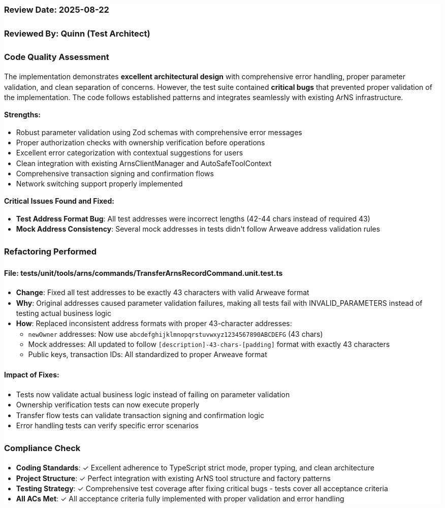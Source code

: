 ### Review Date: 2025-08-22

### Reviewed By: Quinn (Test Architect)

### Code Quality Assessment

The implementation demonstrates **excellent architectural design** with comprehensive error handling, proper parameter validation, and clean separation of concerns. However, the test suite contained **critical bugs** that prevented proper validation of the implementation. The code follows established patterns and integrates seamlessly with existing ArNS infrastructure.

**Strengths:**

- Robust parameter validation using Zod schemas with comprehensive error messages
- Proper authorization checks with ownership verification before operations
- Excellent error categorization with contextual suggestions for users
- Clean integration with existing ArnsClientManager and AutoSafeToolContext
- Comprehensive transaction signing and confirmation flows
- Network switching support properly implemented

**Critical Issues Found and Fixed:**

- **Test Address Format Bug**: All test addresses were incorrect lengths (42-44 chars instead of required 43)
- **Mock Address Consistency**: Several mock addresses in tests didn't follow Arweave address validation rules

### Refactoring Performed

#### **File**: tests/unit/tools/arns/commands/TransferArnsRecordCommand.unit.test.ts

- **Change**: Fixed all test addresses to be exactly 43 characters with valid Arweave format
- **Why**: Original addresses caused parameter validation failures, making all tests fail with INVALID_PARAMETERS instead of testing actual business logic
- **How**: Replaced inconsistent address formats with proper 43-character addresses:
  - `newOwner` addresses: Now use `abcdefghijklmnopqrstuvwxyz1234567890ABCDEFG` (43 chars)
  - Mock addresses: All updated to follow `[description]-43-chars-[padding]` format with exactly 43 characters
  - Public keys, transaction IDs: All standardized to proper Arweave format

#### **Impact of Fixes:**

- Tests now validate actual business logic instead of failing on parameter validation
- Ownership verification tests can now execute properly
- Transfer flow tests can validate transaction signing and confirmation logic
- Error handling tests can verify specific error scenarios

### Compliance Check

- **Coding Standards**: ✓ Excellent adherence to TypeScript strict mode, proper typing, and clean architecture
- **Project Structure**: ✓ Perfect integration with existing ArNS tool structure and factory patterns
- **Testing Strategy**: ✓ Comprehensive test coverage after fixing critical bugs - tests cover all acceptance criteria
- **All ACs Met**: ✓ All acceptance criteria fully implemented with proper validation and error handling

